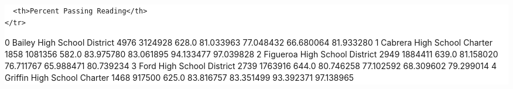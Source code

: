       <th>Percent Passing Reading</th>
    </tr>
  </thead>
  <tbody>
    <tr>
      <th>0</th>
      <td>Bailey High School</td>
      <td>District</td>
      <td>4976</td>
      <td>3124928</td>
      <td>628.0</td>
      <td>81.033963</td>
      <td>77.048432</td>
      <td>66.680064</td>
      <td>81.933280</td>
    </tr>
    <tr>
      <th>1</th>
      <td>Cabrera High School</td>
      <td>Charter</td>
      <td>1858</td>
      <td>1081356</td>
      <td>582.0</td>
      <td>83.975780</td>
      <td>83.061895</td>
      <td>94.133477</td>
      <td>97.039828</td>
    </tr>
    <tr>
      <th>2</th>
      <td>Figueroa High School</td>
      <td>District</td>
      <td>2949</td>
      <td>1884411</td>
      <td>639.0</td>
      <td>81.158020</td>
      <td>76.711767</td>
      <td>65.988471</td>
      <td>80.739234</td>
    </tr>
    <tr>
      <th>3</th>
      <td>Ford High School</td>
      <td>District</td>
      <td>2739</td>
      <td>1763916</td>
      <td>644.0</td>
      <td>80.746258</td>
      <td>77.102592</td>
      <td>68.309602</td>
      <td>79.299014</td>
    </tr>
    <tr>
      <th>4</th>
      <td>Griffin High School</td>
      <td>Charter</td>
      <td>1468</td>
      <td>917500</td>
      <td>625.0</td>
      <td>83.816757</td>
      <td>83.351499</td>
      <td>93.392371</td>
      <td>97.138965</td>
    </tr>